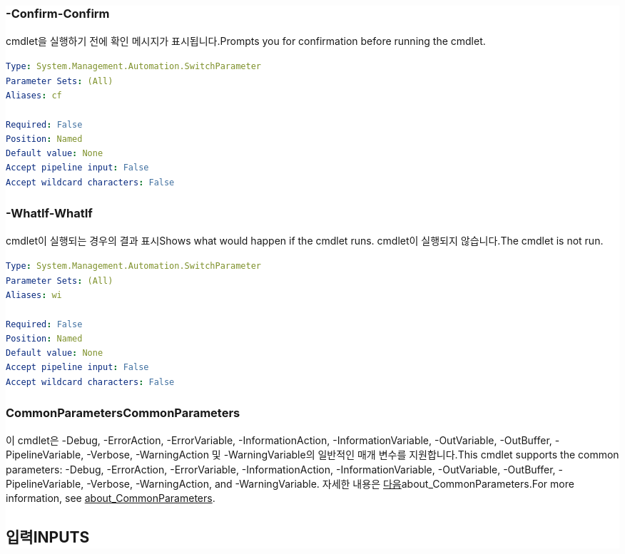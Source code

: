 ### <span data-ttu-id="19b22-132">-Confirm</span><span class="sxs-lookup"><span data-stu-id="19b22-132">-Confirm</span></span>
<span data-ttu-id="19b22-133">cmdlet을 실행하기 전에 확인 메시지가 표시됩니다.</span><span class="sxs-lookup"><span data-stu-id="19b22-133">Prompts you for confirmation before running the cmdlet.</span></span>

```yaml
Type: System.Management.Automation.SwitchParameter
Parameter Sets: (All)
Aliases: cf

Required: False
Position: Named
Default value: None
Accept pipeline input: False
Accept wildcard characters: False
```

### <span data-ttu-id="19b22-134">-WhatIf</span><span class="sxs-lookup"><span data-stu-id="19b22-134">-WhatIf</span></span>
<span data-ttu-id="19b22-135">cmdlet이 실행되는 경우의 결과 표시</span><span class="sxs-lookup"><span data-stu-id="19b22-135">Shows what would happen if the cmdlet runs.</span></span>
<span data-ttu-id="19b22-136">cmdlet이 실행되지 않습니다.</span><span class="sxs-lookup"><span data-stu-id="19b22-136">The cmdlet is not run.</span></span>

```yaml
Type: System.Management.Automation.SwitchParameter
Parameter Sets: (All)
Aliases: wi

Required: False
Position: Named
Default value: None
Accept pipeline input: False
Accept wildcard characters: False
```

### <span data-ttu-id="19b22-137">CommonParameters</span><span class="sxs-lookup"><span data-stu-id="19b22-137">CommonParameters</span></span>
<span data-ttu-id="19b22-138">이 cmdlet은 -Debug, -ErrorAction, -ErrorVariable, -InformationAction, -InformationVariable, -OutVariable, -OutBuffer, -PipelineVariable, -Verbose, -WarningAction 및 -WarningVariable의 일반적인 매개 변수를 지원합니다.</span><span class="sxs-lookup"><span data-stu-id="19b22-138">This cmdlet supports the common parameters: -Debug, -ErrorAction, -ErrorVariable, -InformationAction, -InformationVariable, -OutVariable, -OutBuffer, -PipelineVariable, -Verbose, -WarningAction, and -WarningVariable.</span></span> <span data-ttu-id="19b22-139">자세한 내용은 [다음](http://go.microsoft.com/fwlink/?LinkID=113216)about_CommonParameters.</span><span class="sxs-lookup"><span data-stu-id="19b22-139">For more information, see [about_CommonParameters](http://go.microsoft.com/fwlink/?LinkID=113216).</span></span>

## <span data-ttu-id="19b22-140">입력</span><span class="sxs-lookup"><span data-stu-id="19b22-140">INPUTS</span></span>
